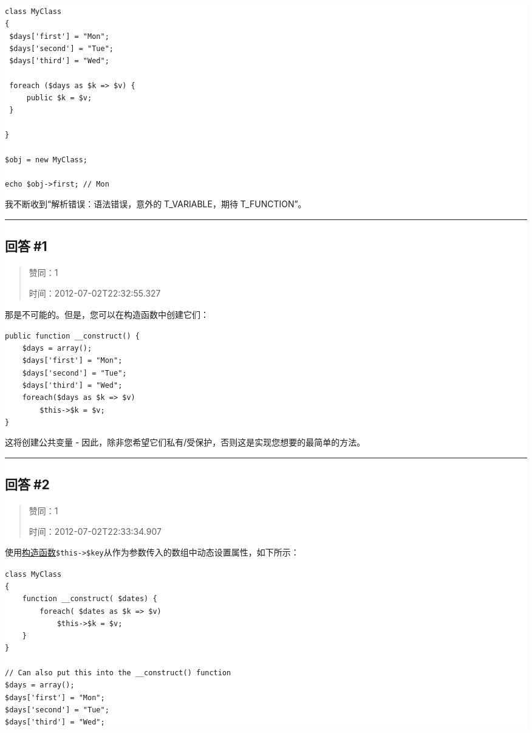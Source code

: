 ```
class MyClass  
{  
 $days['first'] = "Mon";
 $days['second'] = "Tue";
 $days['third'] = "Wed";

 foreach ($days as $k => $v) {
     public $k = $v;
 }

}  

$obj = new MyClass;  

echo $obj->first; // Mon 
```

我不断收到“解析错误：语法错误，意外的 T_VARIABLE，期待 T_FUNCTION”。

* * *

## 回答 #1

> 赞同：1
> 
> 时间：2012-07-02T22:32:55.327

那是不可能的。但是，您可以在构造函数中创建它们：

```
public function __construct() {
    $days = array();
    $days['first'] = "Mon";
    $days['second'] = "Tue";
    $days['third'] = "Wed";
    foreach($days as $k => $v)
        $this->$k = $v;
} 
```

这将创建公共变量 - 因此，除非您希望它们私有/受保护，否则这是实现您想要的最简单的方法。

* * *

## 回答 #2

> 赞同：1
> 
> 时间：2012-07-02T22:33:34.907

使用[构造函数](http://us3.php.net/manual/en/language.oop5.decon.php)`$this->$key`从作为参数传入的数组中动态设置属性，如下所示：

```
class MyClass  
{  
    function __construct( $dates) {
        foreach( $dates as $k => $v) 
            $this->$k = $v;
    }
}

// Can also put this into the __construct() function
$days = array();
$days['first'] = "Mon";
$days['second'] = "Tue";
$days['third'] = "Wed";

```